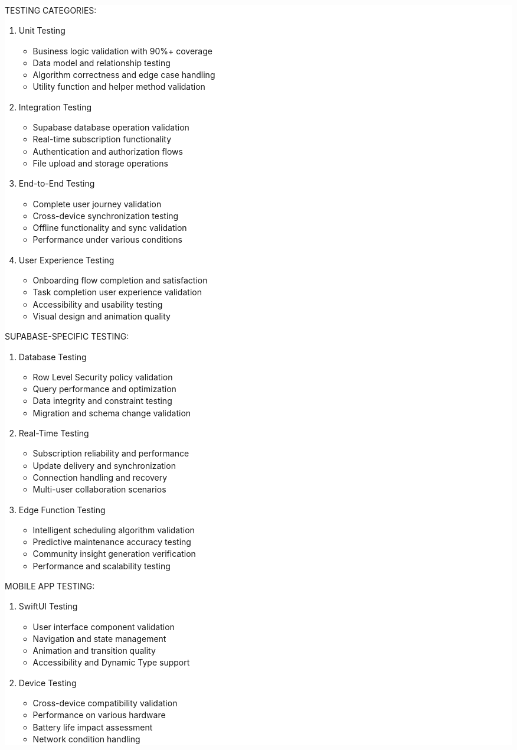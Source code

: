 TESTING CATEGORIES:
1. Unit Testing
   - Business logic validation with 90%+ coverage
   - Data model and relationship testing
   - Algorithm correctness and edge case handling
   - Utility function and helper method validation

2. Integration Testing
   - Supabase database operation validation
   - Real-time subscription functionality
   - Authentication and authorization flows
   - File upload and storage operations

3. End-to-End Testing
   - Complete user journey validation
   - Cross-device synchronization testing
   - Offline functionality and sync validation
   - Performance under various conditions

4. User Experience Testing
   - Onboarding flow completion and satisfaction
   - Task completion user experience validation
   - Accessibility and usability testing
   - Visual design and animation quality

SUPABASE-SPECIFIC TESTING:
1. Database Testing
   - Row Level Security policy validation
   - Query performance and optimization
   - Data integrity and constraint testing
   - Migration and schema change validation

2. Real-Time Testing
   - Subscription reliability and performance
   - Update delivery and synchronization
   - Connection handling and recovery
   - Multi-user collaboration scenarios

3. Edge Function Testing
   - Intelligent scheduling algorithm validation
   - Predictive maintenance accuracy testing
   - Community insight generation verification
   - Performance and scalability testing

MOBILE APP TESTING:
1. SwiftUI Testing
   - User interface component validation
   - Navigation and state management
   - Animation and transition quality
   - Accessibility and Dynamic Type support

2. Device Testing
   - Cross-device compatibility validation
   - Performance on various hardware
   - Battery life impact assessment
   - Network condition handling
